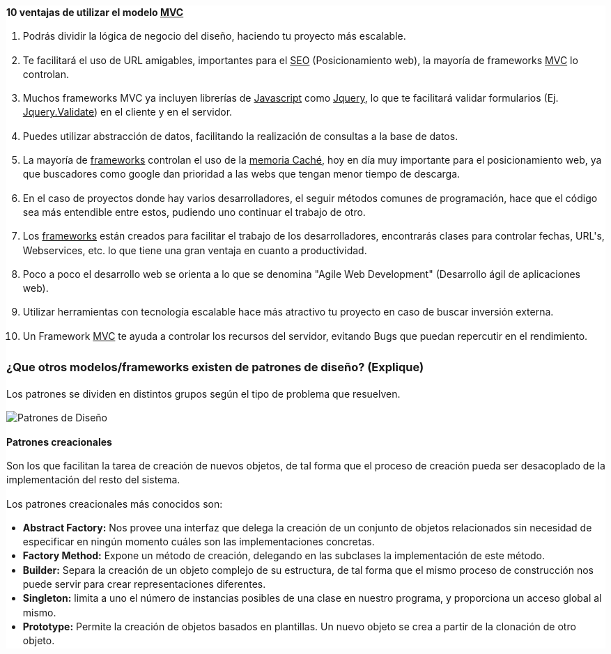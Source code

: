 **10 ventajas de utilizar el modelo [MVC](https://si.ua.es/es/documentacion/asp-net-mvc-3/1-dia/modelo-vista-controlador-mvc.html)**


1. Podrás dividir la lógica de negocio del diseño, haciendo tu proyecto más escalable.
    
2. Te facilitará el uso de URL amigables, importantes para el [SEO](https://www.40defiebre.com/guia-seo/que-es-seo-por-que-necesito) (Posicionamiento web), la mayoría de frameworks [MVC](https://si.ua.es/es/documentacion/asp-net-mvc-3/1-dia/modelo-vista-controlador-mvc.html) lo controlan.
    
3. Muchos frameworks MVC ya incluyen librerías de [Javascript](https://www.javascript.com/) como [Jquery](https://jquery.com/), lo que te facilitará validar formularios (Ej. [Jquery.Validate](https://jqueryvalidation.org/)) en el cliente y en el servidor. 
    
4. Puedes utilizar abstracción de datos, facilitando la realización de consultas a la base de datos.
    
5. La mayoría de [frameworks](https://rockcontent.com/es/blog/framework/) controlan el uso de la [memoria Caché](https://concepto.de/memoria-cache/), hoy en día muy importante para el posicionamiento web, ya que buscadores como google dan prioridad a las webs que tengan menor tiempo de descarga.
    
6. En el caso de proyectos donde hay varios desarrolladores, el seguir métodos comunes de programación, hace que el código sea más entendible entre estos, pudiendo uno continuar el trabajo de otro. 

7. Los [frameworks](https://rockcontent.com/es/blog/framework/) están creados para facilitar el trabajo de los desarrolladores, encontrarás clases para controlar fechas, URL's, Webservices, etc. lo que tiene una gran ventaja en cuanto a productividad.
    
8. Poco a poco el desarrollo web se orienta a lo que se denomina "Agile Web Development" (Desarrollo ágil de aplicaciones web).
    
9. Utilizar herramientas con tecnología escalable hace más atractivo tu proyecto en caso de buscar inversión externa.
    
10. Un Framework [MVC](https://si.ua.es/es/documentacion/asp-net-mvc-3/1-dia/modelo-vista-controlador-mvc.html) te ayuda a controlar los recursos del servidor, evitando Bugs que puedan repercutir en el rendimiento.



### ¿Que otros modelos/frameworks existen de patrones de diseño? (Explique)

Los patrones se dividen en distintos grupos según el tipo de problema que resuelven.

 ![Patrones de Diseño ](otros.jpg) 

**Patrones creacionales**

Son los que facilitan la tarea de creación de nuevos objetos, de tal forma que el proceso de creación pueda ser desacoplado de la implementación del resto del sistema.

Los patrones creacionales más conocidos son:

* **Abstract Factory:** Nos provee una interfaz que delega la creación de un conjunto de objetos relacionados sin necesidad de especificar en ningún momento cuáles son las implementaciones concretas.
* **Factory Method:** Expone un método de creación,  delegando en las subclases la implementación de este método.
* **Builder:** Separa la creación de un objeto complejo de su estructura, de tal forma que el mismo proceso de construcción nos puede servir para crear representaciones diferentes.
* **Singleton:** limita a uno el número de instancias posibles de una clase en nuestro programa, y proporciona un acceso global al mismo.
* **Prototype:** Permite la creación de objetos basados en plantillas. Un nuevo objeto se crea a partir de la clonación de otro objeto.
